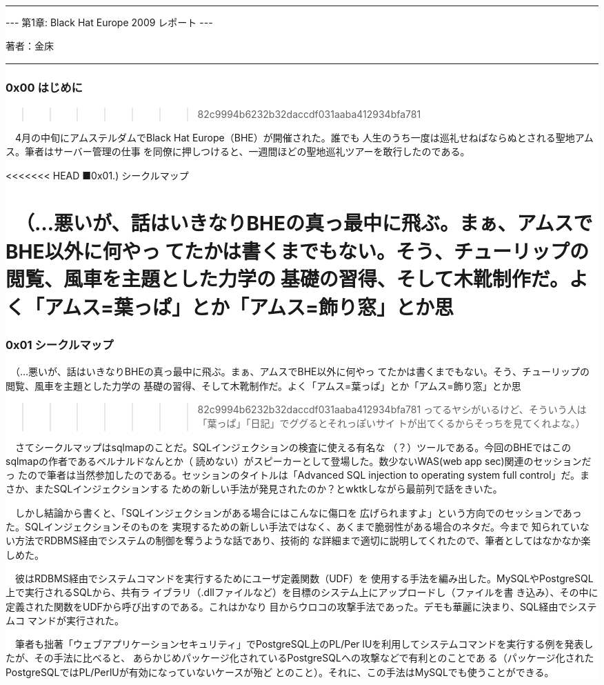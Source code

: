 
***

\-\-\- 第1章: Black Hat Europe 2009 レポート \-\-\-

著者：金床

***


### 0x00 はじめに
>>>>>>> 82c9994b6232b32daccdf031aaba412934bfa781

　4月の中旬にアムステルダムでBlack Hat Europe（BHE）が開催された。誰でも
人生のうち一度は巡礼せねばならぬとされる聖地アムス。筆者はサーバー管理の仕事
を同僚に押しつけると、一週間ほどの聖地巡礼ツアーを敢行したのである。


<<<<<<< HEAD
■0x01.) シークルマップ

　（…悪いが、話はいきなりBHEの真っ最中に飛ぶ。まぁ、アムスでBHE以外に何やっ
てたかは書くまでもない。そう、チューリップの閲覧、風車を主題とした力学の
基礎の習得、そして木靴制作だ。よく「アムス=葉っぱ」とか「アムス=飾り窓」とか思
=======
### 0x01 シークルマップ

　（…悪いが、話はいきなりBHEの真っ最中に飛ぶ。まぁ、アムスでBHE以外に何やっ
てたかは書くまでもない。そう、チューリップの閲覧、風車を主題とした力学の
基礎の習得、そして木靴制作だ。よく「アムス\=葉っぱ」とか「アムス\=飾り窓」とか思
>>>>>>> 82c9994b6232b32daccdf031aaba412934bfa781
ってるヤシがいるけど、そういう人は「葉っぱ」「日記」でググるとそれっぽいサイ
トが出てくるからそっちを見てくれよな。）

　さてシークルマップはsqlmapのことだ。SQLインジェクションの検査に使える有名な
（？）ツールである。今回のBHEではこのsqlmapの作者であるベルナルドなんとか（
読めない）がスピーカーとして登場した。数少ないWAS(web app sec)関連のセッションだっ
たので筆者は当然参加したのである。セッションのタイトルは「Advanced SQL injection 
to operating system full control」だ。まさか、またSQLインジェクションする
ための新しい手法が発見されたのか？とwktkしながら最前列で話をきいた。

　しかし結論から書くと、「SQLインジェクションがある場合にはこんなに傷口を
広げられますよ」という方向でのセッションであった。SQLインジェクションそのものを
実現するための新しい手法ではなく、あくまで脆弱性がある場合のネタだ。今まで
知られていない方法でRDBMS経由でシステムの制御を奪うような話であり、技術的
な詳細まで適切に説明してくれたので、筆者としてはなかなか楽しめた。

　彼はRDBMS経由でシステムコマンドを実行するためにユーザ定義関数（UDF）を
使用する手法を編み出した。MySQLやPostgreSQL上で実行されるSQLから、共有ラ
イブラリ（.dllファイルなど）を目標のシステム上にアップロードし（ファイルを書
き込み）、その中に定義された関数をUDFから呼び出すのである。これはかなり
目からウロコの攻撃手法であった。デモも華麗に決まり、SQL経由でシステムコ
マンドが実行された。

　筆者も拙著「ウェブアプリケーションセキュリティ」でPostgreSQL上のPL/Per
lUを利用してシステムコマンドを実行する例を発表したが、その手法に比べると、
あらかじめパッケージ化されているPostgreSQLへの攻撃などで有利とのことであ
る（パッケージ化されたPostgreSQLではPL/PerlUが有効になっていないケースが殆ど
とのこと）。それに、この手法はMySQLでも使うことができる。
